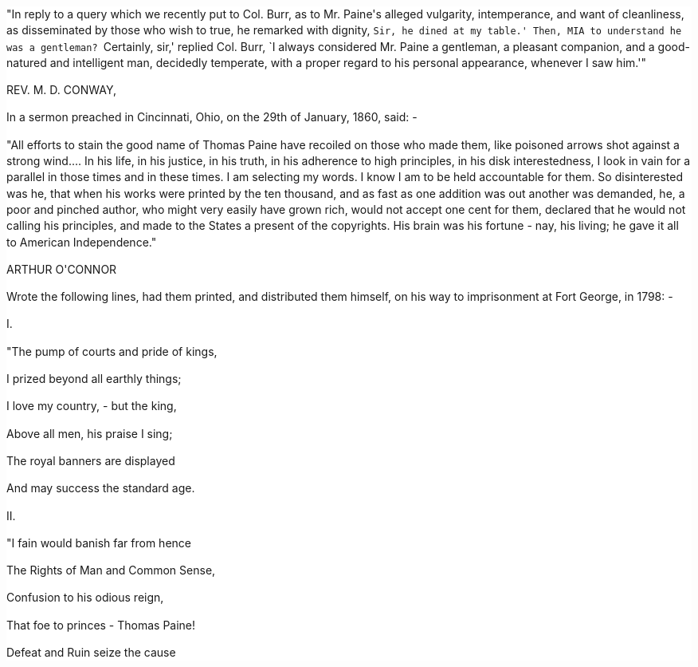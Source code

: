    "In reply to a query which we recently put to Col. Burr, as to Mr. Paine's
   alleged vulgarity, intemperance, and want of cleanliness, as disseminated
   by those who wish to true, he remarked with dignity, `Sir, he dined at my
   table.' Then, MIA to understand he was a gentleman? `Certainly, sir,'
   replied Col. Burr, `I always considered Mr. Paine a gentleman, a pleasant
   companion, and a good-natured and intelligent man, decidedly temperate,
   with a proper regard to his personal appearance, whenever I saw him.'"

   REV. M. D. CONWAY,

   In a sermon preached in Cincinnati, Ohio, on the 29th of January, 1860,
   said: -

   "All efforts to stain the good name of Thomas Paine have recoiled on those
   who made them, like poisoned arrows shot against a strong wind.... In his
   life, in his justice, in his truth, in his adherence to high principles,
   in his disk interestedness, I look in vain for a parallel in those times
   and in these times. I am selecting my words. I know I am to be held
   accountable for them. So disinterested was he, that when his works were
   printed by the ten thousand, and as fast as one addition was out another
   was demanded, he, a poor and pinched author, who might very easily have
   grown rich, would not accept one cent for them, declared that he would not
   calling his principles, and made to the States a present of the
   copyrights. His brain was his fortune - nay, his living; he gave it all to
   American Independence."

   ARTHUR O'CONNOR

   Wrote the following lines, had them printed, and distributed them himself,
   on his way to imprisonment at Fort George, in 1798: -

   I.

   "The pump of courts and pride of kings,

   I prized beyond all earthly things;

   I love my country, - but the king,

   Above all men, his praise I sing;

   The royal banners are displayed

   And may success the standard age.



   II.



   "I fain would banish far from hence

   The Rights of Man and Common Sense,

   Confusion to his odious reign,

   That foe to princes - Thomas Paine!

   Defeat and Ruin seize the cause
